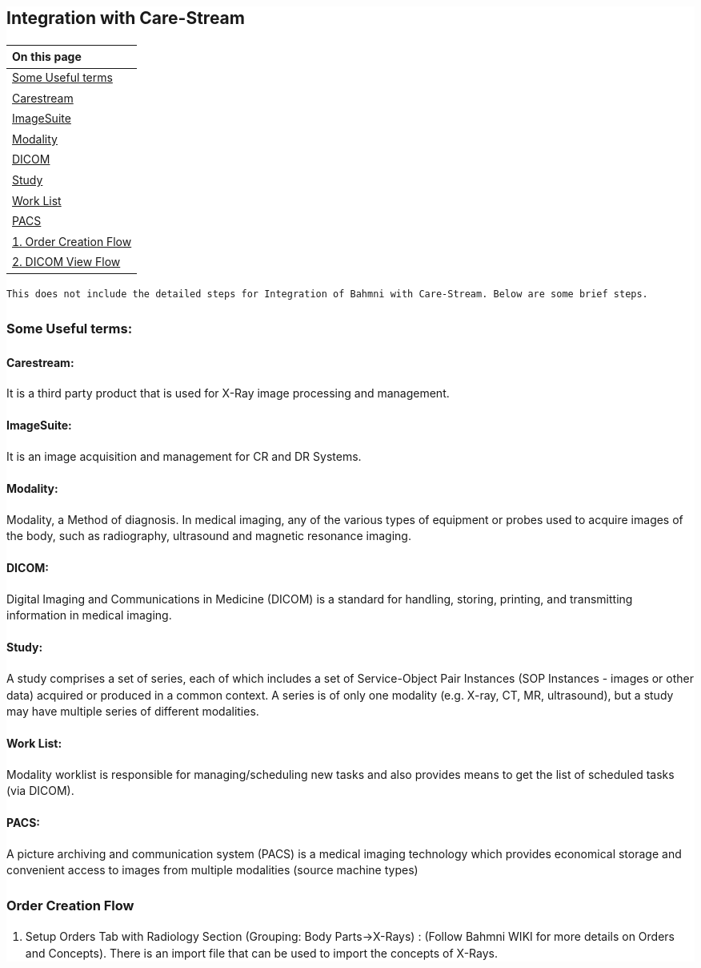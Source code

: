 Integration with Care-Stream
---

|On this page|
|:---|
|[Some Useful terms](#some-useful-terms)|
|[Carestream](#carestream)| 
|[ImageSuite](#imagesuite)|
|[Modality](#modality)|
|[DICOM](#dicom)|
|[Study](#study)|
|[Work List](#work-list)|
|[PACS](#pacs)|
|[1. Order Creation Flow](#1.order-creation-flow)|
|[2. DICOM View Flow](#2.dicom-view-flow)|

```markdown
This does not include the detailed steps for Integration of Bahmni with Care-Stream. Below are some brief steps.
```

### Some Useful terms:
#### Carestream: 
It is a third party product that is used for X-Ray image processing and management.
#### ImageSuite:
It is an image acquisition and management for CR and DR Systems.
#### Modality:
Modality, a Method of diagnosis. In medical imaging, any of the various types of equipment or probes used to acquire images of the body, such as radiography, ultrasound and magnetic resonance imaging.
#### DICOM:
Digital Imaging and Communications in Medicine (DICOM) is a standard for handling, storing, printing, and transmitting information in medical imaging.
#### Study:
 A study comprises a set of series, each of which includes a set of Service-Object Pair Instances (SOP Instances - images or other data) acquired or produced in a common context. A series is of only one modality (e.g. X-ray, CT, MR, ultrasound), but a study may have multiple series of different modalities.
#### Work List:
Modality worklist is responsible for managing/scheduling new tasks and also provides means to get the list of scheduled tasks (via DICOM).
#### PACS:
A picture archiving and communication system (PACS) is a medical imaging technology which provides economical storage and convenient access to images from multiple modalities (source machine types)
### Order Creation Flow
  1. Setup Orders Tab with Radiology Section (Grouping: Body Parts->X-Rays) : (Follow Bahmni WIKI for more details on Orders 
and Concepts). There is an import file that can be used to import the concepts of X-Rays.
